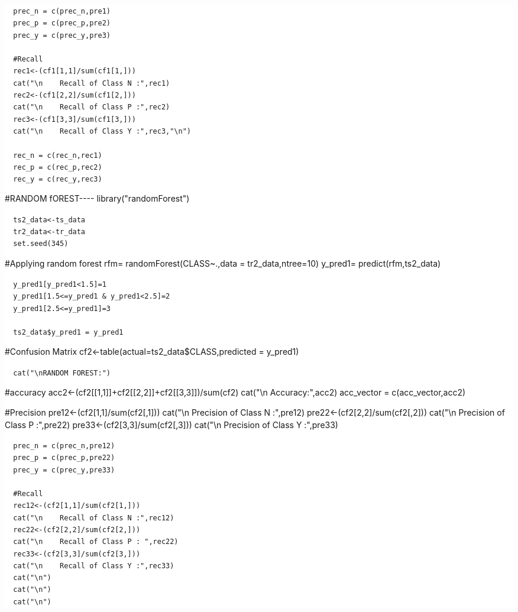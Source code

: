       prec_n = c(prec_n,pre1)
      prec_p = c(prec_p,pre2)
      prec_y = c(prec_y,pre3)
      
      #Recall
      rec1<-(cf1[1,1]/sum(cf1[1,]))
      cat("\n    Recall of Class N :",rec1)
      rec2<-(cf1[2,2]/sum(cf1[2,]))
      cat("\n    Recall of Class P :",rec2)
      rec3<-(cf1[3,3]/sum(cf1[3,]))
      cat("\n    Recall of Class Y :",rec3,"\n")

      rec_n = c(rec_n,rec1)
      rec_p = c(rec_p,rec2)
      rec_y = c(rec_y,rec3)
      
      
#RANDOM fOREST----
      library("randomForest")

      ts2_data<-ts_data
      tr2_data<-tr_data
      set.seed(345)

  #Applying random forest
      rfm= randomForest(CLASS~.,data = tr2_data,ntree=10)
      y_pred1= predict(rfm,ts2_data)

      y_pred1[y_pred1<1.5]=1
      y_pred1[1.5<=y_pred1 & y_pred1<2.5]=2
      y_pred1[2.5<=y_pred1]=3

      ts2_data$y_pred1 = y_pred1
      
  #Confusion Matrix
      cf2<-table(actual=ts2_data$CLASS,predicted = y_pred1)

      cat("\nRANDOM FOREST:")
  #accuracy
      acc2<-(cf2[[1,1]]+cf2[[2,2]]+cf2[[3,3]])/sum(cf2)
      cat("\n    Accuracy:",acc2)
      acc_vector = c(acc_vector,acc2)
      
  #Precision
      pre12<-(cf2[1,1]/sum(cf2[,1]))
      cat("\n    Precision of Class N :",pre12)
      pre22<-(cf2[2,2]/sum(cf2[,2]))
      cat("\n    Precision of Class P :",pre22)
      pre33<-(cf2[3,3]/sum(cf2[,3]))
      cat("\n    Precision of Class Y :",pre33)

      prec_n = c(prec_n,pre12)
      prec_p = c(prec_p,pre22)
      prec_y = c(prec_y,pre33)

      #Recall
      rec12<-(cf2[1,1]/sum(cf2[1,]))
      cat("\n    Recall of Class N :",rec12)
      rec22<-(cf2[2,2]/sum(cf2[2,]))
      cat("\n    Recall of Class P : ",rec22)
      rec33<-(cf2[3,3]/sum(cf2[3,]))
      cat("\n    Recall of Class Y :",rec33)
      cat("\n")      
      cat("\n")
      cat("\n")
      
